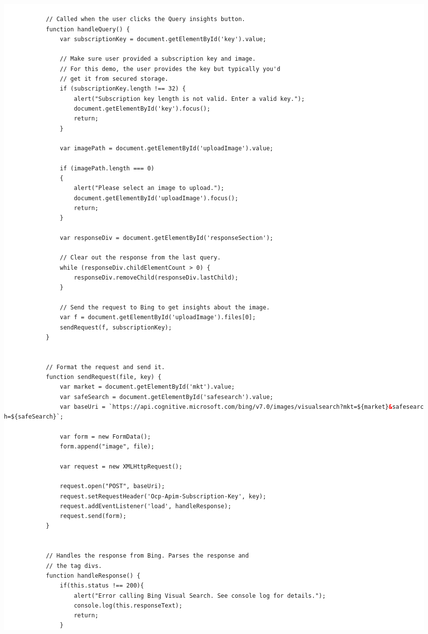 ```html

            // Called when the user clicks the Query insights button.
            function handleQuery() {
                var subscriptionKey = document.getElementById('key').value;

                // Make sure user provided a subscription key and image.
                // For this demo, the user provides the key but typically you'd 
                // get it from secured storage.
                if (subscriptionKey.length !== 32) {
                    alert("Subscription key length is not valid. Enter a valid key.");
                    document.getElementById('key').focus();
                    return;
                }

                var imagePath = document.getElementById('uploadImage').value;

                if (imagePath.length === 0)
                {
                    alert("Please select an image to upload.");
                    document.getElementById('uploadImage').focus();
                    return;
                }

                var responseDiv = document.getElementById('responseSection');

                // Clear out the response from the last query.
                while (responseDiv.childElementCount > 0) {
                    responseDiv.removeChild(responseDiv.lastChild);
                }

                // Send the request to Bing to get insights about the image.
                var f = document.getElementById('uploadImage').files[0];
                sendRequest(f, subscriptionKey);
            }


            // Format the request and send it.
            function sendRequest(file, key) {
                var market = document.getElementById('mkt').value;
                var safeSearch = document.getElementById('safesearch').value;
                var baseUri = `https://api.cognitive.microsoft.com/bing/v7.0/images/visualsearch?mkt=${market}&safesearch=${safeSearch}`;

                var form = new FormData();
                form.append("image", file);

                var request = new XMLHttpRequest();

                request.open("POST", baseUri);
                request.setRequestHeader('Ocp-Apim-Subscription-Key', key);
                request.addEventListener('load', handleResponse);
                request.send(form);
            }


            // Handles the response from Bing. Parses the response and 
            // the tag divs.
            function handleResponse() {
                if(this.status !== 200){
                    alert("Error calling Bing Visual Search. See console log for details.");
                    console.log(this.responseText);
                    return;
                }
```